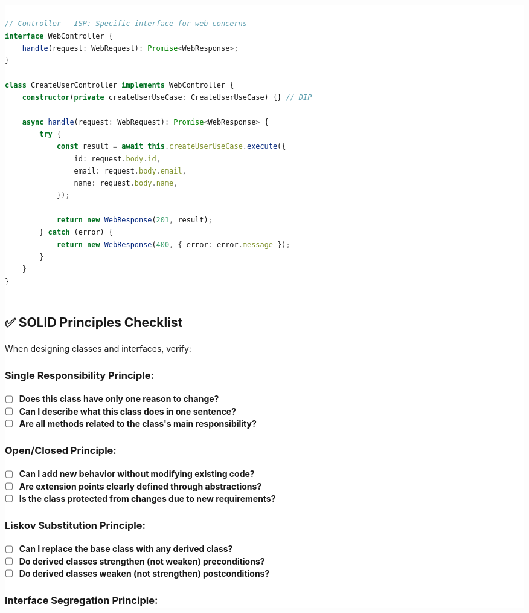 ```typescript

// Controller - ISP: Specific interface for web concerns
interface WebController {
	handle(request: WebRequest): Promise<WebResponse>;
}

class CreateUserController implements WebController {
	constructor(private createUserUseCase: CreateUserUseCase) {} // DIP

	async handle(request: WebRequest): Promise<WebResponse> {
		try {
			const result = await this.createUserUseCase.execute({
				id: request.body.id,
				email: request.body.email,
				name: request.body.name,
			});

			return new WebResponse(201, result);
		} catch (error) {
			return new WebResponse(400, { error: error.message });
		}
	}
}
```

---

## ✅ SOLID Principles Checklist

When designing classes and interfaces, verify:

### **Single Responsibility Principle:**

- [ ] **Does this class have only one reason to change?**
- [ ] **Can I describe what this class does in one sentence?**
- [ ] **Are all methods related to the class's main responsibility?**

### **Open/Closed Principle:**

- [ ] **Can I add new behavior without modifying existing code?**
- [ ] **Are extension points clearly defined through abstractions?**
- [ ] **Is the class protected from changes due to new requirements?**

### **Liskov Substitution Principle:**

- [ ] **Can I replace the base class with any derived class?**
- [ ] **Do derived classes strengthen (not weaken) preconditions?**
- [ ] **Do derived classes weaken (not strengthen) postconditions?**

### **Interface Segregation Principle:**

